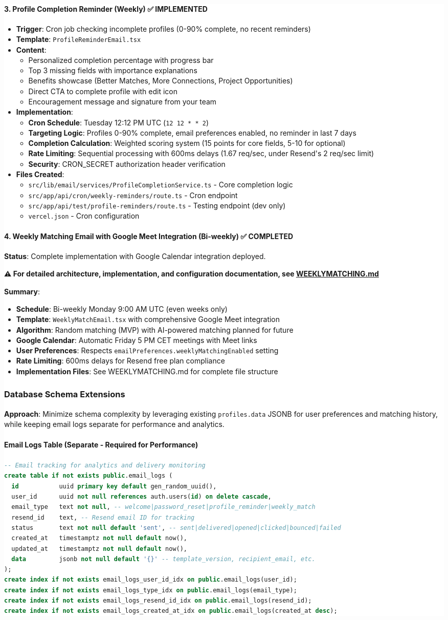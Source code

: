 #### 3. Profile Completion Reminder (Weekly) ✅ IMPLEMENTED
- **Trigger**: Cron job checking incomplete profiles (0-90% complete, no recent reminders)
- **Template**: `ProfileReminderEmail.tsx`
- **Content**:
  - Personalized completion percentage with progress bar
  - Top 3 missing fields with importance explanations
  - Benefits showcase (Better Matches, More Connections, Project Opportunities)
  - Direct CTA to complete profile with edit icon
  - Encouragement message and signature from your team
- **Implementation**: 
  - **Cron Schedule**: Tuesday 12:12 PM UTC (`12 12 * * 2`)
  - **Targeting Logic**: Profiles 0-90% complete, email preferences enabled, no reminder in last 7 days
  - **Completion Calculation**: Weighted scoring system (15 points for core fields, 5-10 for optional)
  - **Rate Limiting**: Sequential processing with 600ms delays (1.67 req/sec, under Resend's 2 req/sec limit)
  - **Security**: CRON_SECRET authorization header verification
- **Files Created**: 
  - `src/lib/email/services/ProfileCompletionService.ts` - Core completion logic
  - `src/app/api/cron/weekly-reminders/route.ts` - Cron endpoint
  - `src/app/api/test/profile-reminders/route.ts` - Testing endpoint (dev only)
  - `vercel.json` - Cron configuration

#### 4. Weekly Matching Email with Google Meet Integration (Bi-weekly) ✅ COMPLETED

**Status**: Complete implementation with Google Calendar integration deployed.

**⚠️ For detailed architecture, implementation, and configuration documentation, see [WEEKLYMATCHING.md](./WEEKLYMATCHING.md)**

**Summary**:
- **Schedule**: Bi-weekly Monday 9:00 AM UTC (even weeks only)
- **Template**: `WeeklyMatchEmail.tsx` with comprehensive Google Meet integration
- **Algorithm**: Random matching (MVP) with AI-powered matching planned for future
- **Google Calendar**: Automatic Friday 5 PM CET meetings with Meet links
- **User Preferences**: Respects `emailPreferences.weeklyMatchingEnabled` setting
- **Rate Limiting**: 600ms delays for Resend free plan compliance
- **Implementation Files**: See WEEKLYMATCHING.md for complete file structure

### Database Schema Extensions

**Approach**: Minimize schema complexity by leveraging existing `profiles.data` JSONB for user preferences and matching history, while keeping email logs separate for performance and analytics.

#### Email Logs Table (Separate - Required for Performance)
```sql
-- Email tracking for analytics and delivery monitoring
create table if not exists public.email_logs (
  id           uuid primary key default gen_random_uuid(),
  user_id      uuid not null references auth.users(id) on delete cascade,
  email_type   text not null, -- welcome|password_reset|profile_reminder|weekly_match
  resend_id    text, -- Resend email ID for tracking
  status       text not null default 'sent', -- sent|delivered|opened|clicked|bounced|failed
  created_at   timestamptz not null default now(),
  updated_at   timestamptz not null default now(),
  data         jsonb not null default '{}' -- template_version, recipient_email, etc.
);
create index if not exists email_logs_user_id_idx on public.email_logs(user_id);
create index if not exists email_logs_type_idx on public.email_logs(email_type);
create index if not exists email_logs_resend_id_idx on public.email_logs(resend_id);
create index if not exists email_logs_created_at_idx on public.email_logs(created_at desc);
```
